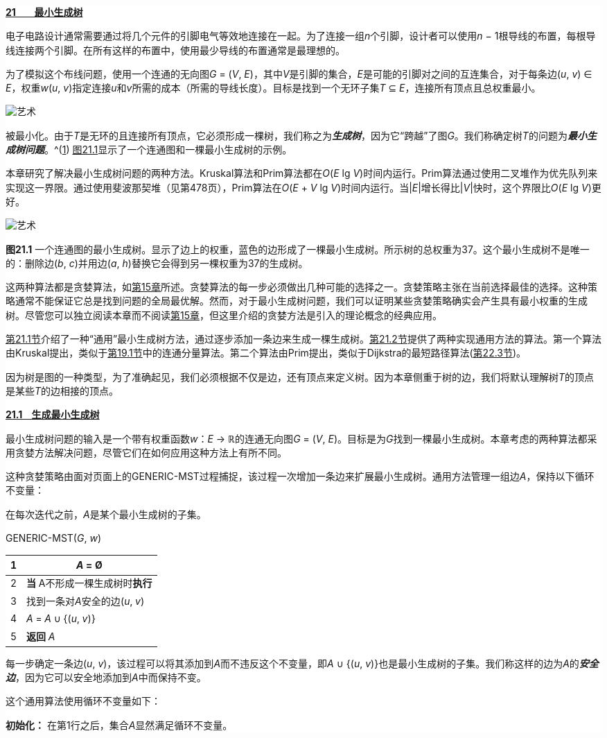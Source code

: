 [**21        最小生成树**](toc.xhtml#chap-21)

电子电路设计通常需要通过将几个元件的引脚电气等效地连接在一起。为了连接一组*n*个引脚，设计者可以使用*n* − 1根导线的布置，每根导线连接两个引脚。在所有这样的布置中，使用最少导线的布置通常是最理想的。

为了模拟这个布线问题，使用一个连通的无向图*G* = (*V*, *E*)，其中*V*是引脚的集合，*E*是可能的引脚对之间的互连集合，对于每条边(*u*, *v*) ∈ *E*，权重*w*(*u*, *v*)指定连接*u*和*v*所需的成本（所需的导线长度）。目标是找到一个无环子集*T* ⊆ *E*，连接所有顶点且总权重最小。

![艺术](images/Art_P618.jpg)

被最小化。由于*T*是无环的且连接所有顶点，它必须形成一棵树，我们称之为***生成树***，因为它“跨越”了图*G*。我们称确定树*T*的问题为***最小生成树问题***。^([1](#footnote_1)) [图21.1](chapter021.xhtml#Fig_21-1)显示了一个连通图和一棵最小生成树的示例。

本章研究了解决最小生成树问题的两种方法。Kruskal算法和Prim算法都在*O*(*E* lg *V*)时间内运行。Prim算法通过使用二叉堆作为优先队列来实现这一界限。通过使用斐波那契堆（见第478页），Prim算法在*O*(*E* + *V* lg *V*)时间内运行。当|*E*|增长得比|*V*|快时，这个界限比*O*(*E* lg *V*)更好。

![艺术](images/Art_P619.jpg)

**图21.1** 一个连通图的最小生成树。显示了边上的权重，蓝色的边形成了一棵最小生成树。所示树的总权重为37。这个最小生成树不是唯一的：删除边(*b*, *c*)并用边(*a*, *h*)替换它会得到另一棵权重为37的生成树。

这两种算法都是贪婪算法，如[第15章](chapter015.xhtml)所述。贪婪算法的每一步必须做出几种可能的选择之一。贪婪策略主张在当前选择最佳的选择。这种策略通常不能保证它总是找到问题的全局最优解。然而，对于最小生成树问题，我们可以证明某些贪婪策略确实会产生具有最小权重的生成树。尽管您可以独立阅读本章而不阅读[第15章](chapter015.xhtml)，但这里介绍的贪婪方法是引入的理论概念的经典应用。

[第21.1节](chapter021.xhtml#Sec_21.1)介绍了一种“通用”最小生成树方法，通过逐步添加一条边来生成一棵生成树。[第21.2节](chapter021.xhtml#Sec_21.2)提供了两种实现通用方法的算法。第一个算法由Kruskal提出，类似于[第19.1节](chapter019.xhtml#Sec_19.1)中的连通分量算法。第二个算法由Prim提出，类似于Dijkstra的最短路径算法([第22.3节](chapter022.xhtml#Sec_22.3))。

因为树是图的一种类型，为了准确起见，我们必须根据不仅是边，还有顶点来定义树。因为本章侧重于树的边，我们将默认理解树*T*的顶点是某些*T*的边相接的顶点。

[**21.1    生成最小生成树**](toc.xhtml#Rh1-125)

最小生成树问题的输入是一个带有权重函数*w*：*E* → ℝ的连通无向图*G* = (*V*, *E*)。目标是为*G*找到一棵最小生成树。本章考虑的两种算法都采用贪婪方法解决问题，尽管它们在如何应用这种方法上有所不同。

这种贪婪策略由面对页面上的GENERIC-MST过程捕捉，该过程一次增加一条边来扩展最小生成树。通用方法管理一组边*A*，保持以下循环不变量：

在每次迭代之前，*A*是某个最小生成树的子集。

GENERIC-MST(*G*, *w*)

| 1 | *A* = Ø |
| --- | --- |
| 2 | **当** A不形成一棵生成树时**执行** |
| 3 | 找到一条对*A*安全的边(*u*, *v*) |
| 4 | *A* = *A* ∪ {(*u*, *v*)} |
| 5 | **返回** *A* |

每一步确定一条边(*u*, *v*)，该过程可以将其添加到*A*而不违反这个不变量，即*A* ∪ {(*u*, *v*)}也是最小生成树的子集。我们称这样的边为*A*的***安全边***，因为它可以安全地添加到*A*中而保持不变。

这个通用算法使用循环不变量如下：

**初始化：** 在第1行之后，集合*A*显然满足循环不变量。
